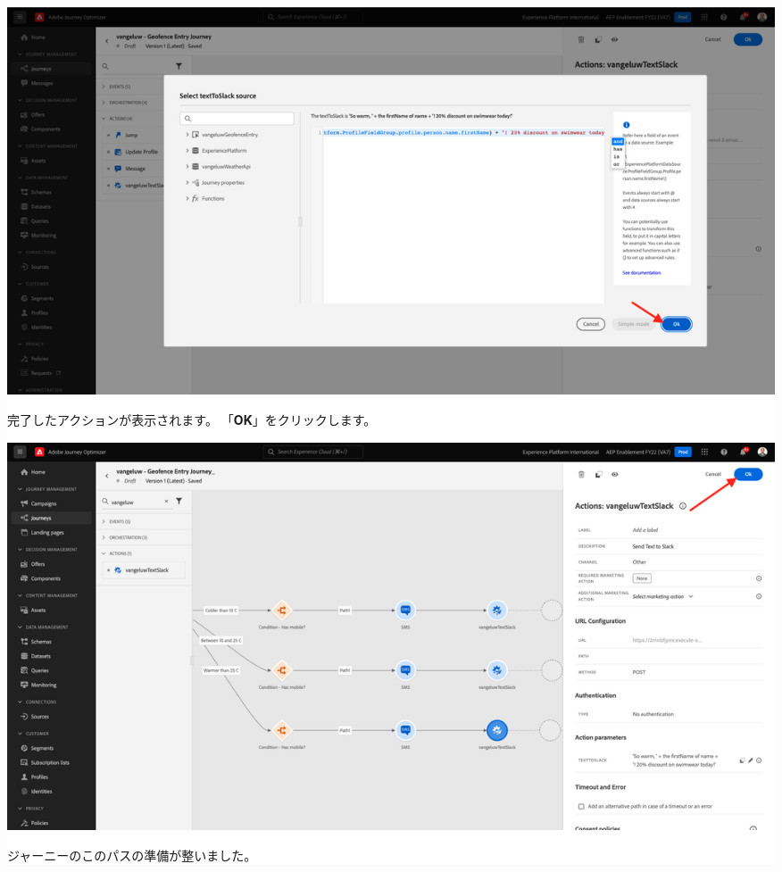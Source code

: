 ![デモ](./images/jod21.png)

完了したアクションが表示されます。 「**OK**」をクリックします。

![デモ](./images/jod22.png)

ジャーニーのこのパスの準備が整いました。
